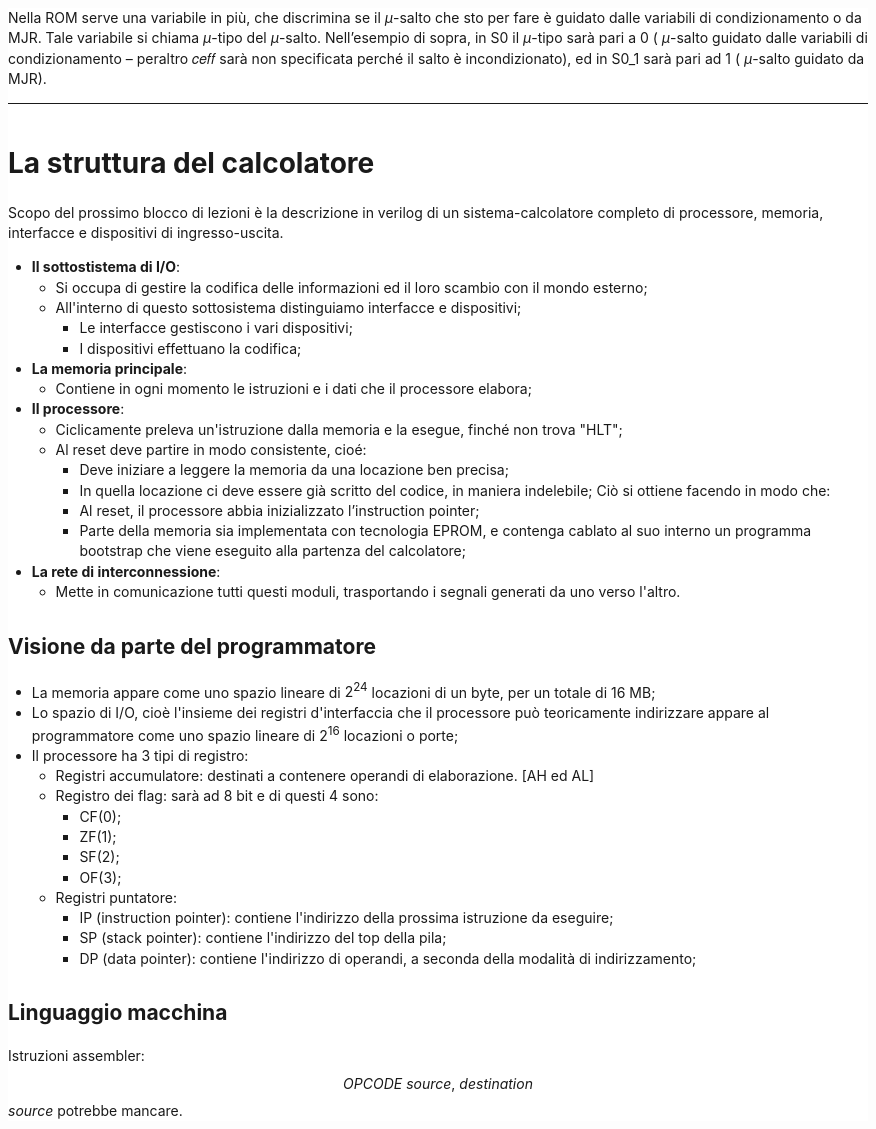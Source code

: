
Nella ROM serve una variabile in più, che discrimina se il $\mu$-salto che sto per fare è guidato dalle variabili di condizionamento o da MJR. Tale variabile si chiama $\mu$-tipo del $\mu$-salto. Nell’esempio di sopra, in S0 il $\mu$-tipo sarà pari a 0 ( $\mu$-salto guidato dalle variabili di condizionamento – peraltro 𝑐𝑒𝑓𝑓 sarà non specificata perché il salto è incondizionato), ed in S0_1 sarà pari ad 1 ( $\mu$-salto guidato da MJR).

***
# La struttura del calcolatore
Scopo del prossimo blocco di lezioni è la descrizione in verilog di un sistema-calcolatore completo di processore, memoria, interfacce e dispositivi di ingresso-uscita.
- **Il sottostistema di I/O**: 
  - Si occupa di gestire la codifica delle informazioni ed il loro scambio con il mondo esterno;
  - All'interno di questo sottosistema distinguiamo interfacce e dispositivi;
    - Le interfacce gestiscono i vari dispositivi;
    - I dispositivi effettuano la codifica;
- **La memoria principale**:
  - Contiene in ogni momento le istruzioni e i dati che il processore elabora;
- **Il processore**: 
  - Ciclicamente preleva un'istruzione dalla memoria e la esegue, finché non trova "HLT";
  - Al reset deve partire in modo consistente, cioé:
    - Deve iniziare a leggere la memoria da una locazione ben precisa;
    - In quella locazione ci deve essere già scritto del codice, in maniera indelebile;
  Ciò si ottiene facendo in modo che:
	- Al reset, il processore abbia inizializzato l’instruction pointer;
	- Parte della memoria sia implementata con tecnologia EPROM, e contenga cablato al suo interno un programma  bootstrap che viene eseguito alla partenza del calcolatore;
- **La rete di interconnessione**:
  - Mette in comunicazione tutti questi moduli, trasportando i segnali generati da uno verso l'altro.

## Visione da parte del programmatore
- La memoria appare come uno spazio lineare di $2^{24}$ locazioni di un byte, per un totale di $16$ MB;
- Lo spazio di I/O, cioè l'insieme dei registri d'interfaccia che il processore può teoricamente indirizzare appare al programmatore come uno spazio lineare di $2^{16}$ locazioni o porte;
- Il processore ha 3 tipi di registro:
  - Registri accumulatore: destinati a contenere operandi di elaborazione. [AH ed AL]
  - Registro dei flag: sarà ad $8$ bit e di questi 4 sono:
    - CF(0);
    - ZF(1);
    - SF(2);
    - OF(3);
  - Registri puntatore:
    - IP (instruction pointer): contiene l'indirizzo della prossima istruzione da eseguire;
    - SP (stack pointer): contiene l'indirizzo del top della pila;
    - DP (data pointer): contiene l'indirizzo di operandi, a seconda della modalità di indirizzamento;

## Linguaggio macchina 
Istruzioni assembler:
$$OPCODE\ source,\ destination$$
$source$ potrebbe mancare.
